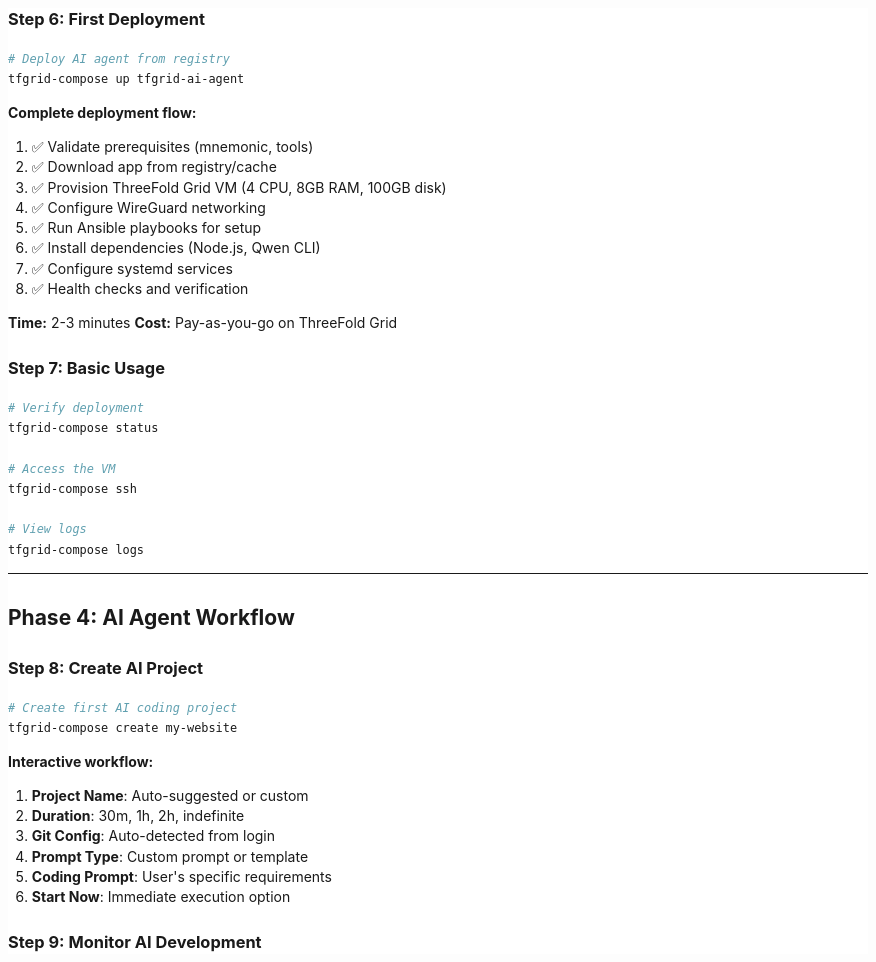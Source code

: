 ### Step 6: First Deployment

```bash
# Deploy AI agent from registry
tfgrid-compose up tfgrid-ai-agent
```

**Complete deployment flow:**
1. ✅ Validate prerequisites (mnemonic, tools)
2. ✅ Download app from registry/cache
3. ✅ Provision ThreeFold Grid VM (4 CPU, 8GB RAM, 100GB disk)
4. ✅ Configure WireGuard networking
5. ✅ Run Ansible playbooks for setup
6. ✅ Install dependencies (Node.js, Qwen CLI)
7. ✅ Configure systemd services
8. ✅ Health checks and verification

**Time:** 2-3 minutes
**Cost:** Pay-as-you-go on ThreeFold Grid

### Step 7: Basic Usage

```bash
# Verify deployment
tfgrid-compose status

# Access the VM
tfgrid-compose ssh

# View logs
tfgrid-compose logs
```

---

## Phase 4: AI Agent Workflow

### Step 8: Create AI Project

```bash
# Create first AI coding project
tfgrid-compose create my-website
```

**Interactive workflow:**
1. **Project Name**: Auto-suggested or custom
2. **Duration**: 30m, 1h, 2h, indefinite
3. **Git Config**: Auto-detected from login
4. **Prompt Type**: Custom prompt or template
5. **Coding Prompt**: User's specific requirements
6. **Start Now**: Immediate execution option

### Step 9: Monitor AI Development
